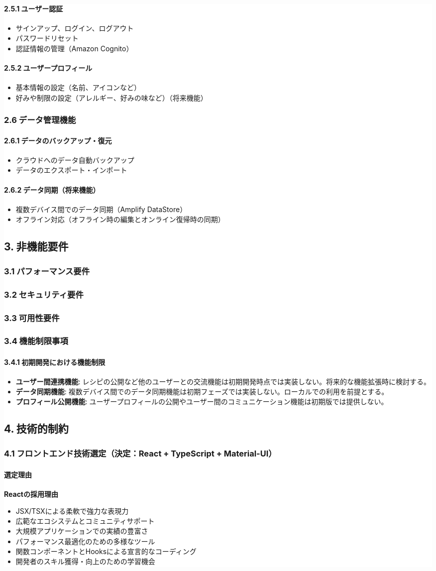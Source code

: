 #### 2.5.1 ユーザー認証

- サインアップ、ログイン、ログアウト
- パスワードリセット
- 認証情報の管理（Amazon Cognito）

#### 2.5.2 ユーザープロフィール

- 基本情報の設定（名前、アイコンなど）
- 好みや制限の設定（アレルギー、好みの味など）（将来機能）

### 2.6 データ管理機能

#### 2.6.1 データのバックアップ・復元

- クラウドへのデータ自動バックアップ
- データのエクスポート・インポート

#### 2.6.2 データ同期（将来機能）

- 複数デバイス間でのデータ同期（Amplify DataStore）
- オフライン対応（オフライン時の編集とオンライン復帰時の同期）

## 3. 非機能要件

### 3.1 パフォーマンス要件


### 3.2 セキュリティ要件


### 3.3 可用性要件


### 3.4 機能制限事項

#### 3.4.1 初期開発における機能制限

- **ユーザー間連携機能**: レシピの公開など他のユーザーとの交流機能は初期開発時点では実装しない。将来的な機能拡張時に検討する。
- **データ同期機能**: 複数デバイス間でのデータ同期機能は初期フェーズでは実装しない。ローカルでの利用を前提とする。
- **プロフィール公開機能**: ユーザープロフィールの公開やユーザー間のコミュニケーション機能は初期版では提供しない。

## 4. 技術的制約

### 4.1 フロントエンド技術選定（決定：React + TypeScript + Material-UI）

#### 選定理由

**Reactの採用理由**

- JSX/TSXによる柔軟で強力な表現力
- 広範なエコシステムとコミュニティサポート
- 大規模アプリケーションでの実績の豊富さ
- パフォーマンス最適化のための多様なツール
- 関数コンポーネントとHooksによる宣言的なコーディング
- 開発者のスキル獲得・向上のための学習機会
